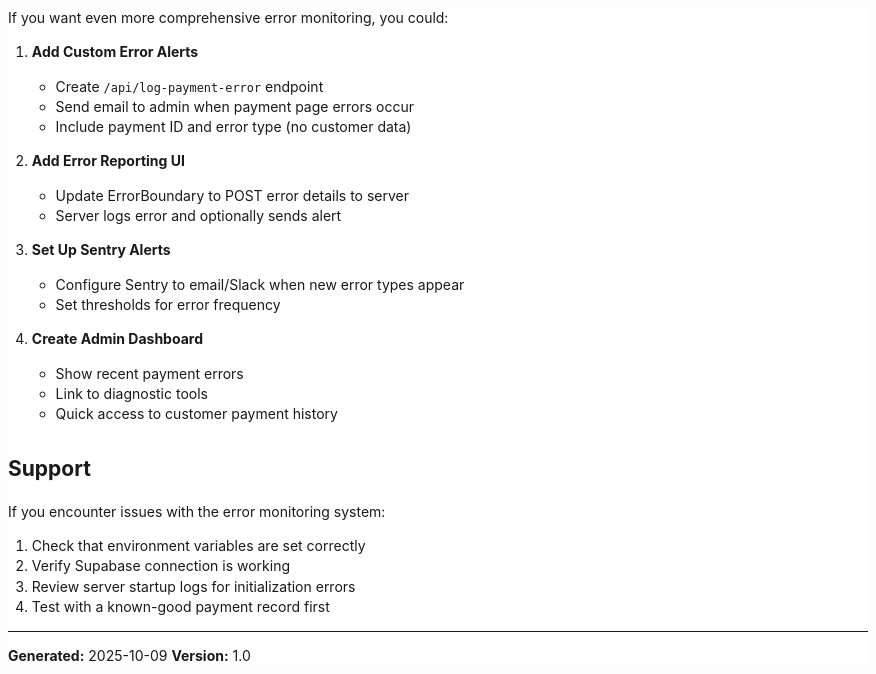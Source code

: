 If you want even more comprehensive error monitoring, you could:

1. **Add Custom Error Alerts**
   - Create `/api/log-payment-error` endpoint
   - Send email to admin when payment page errors occur
   - Include payment ID and error type (no customer data)

2. **Add Error Reporting UI**
   - Update ErrorBoundary to POST error details to server
   - Server logs error and optionally sends alert

3. **Set Up Sentry Alerts**
   - Configure Sentry to email/Slack when new error types appear
   - Set thresholds for error frequency

4. **Create Admin Dashboard**
   - Show recent payment errors
   - Link to diagnostic tools
   - Quick access to customer payment history

## Support

If you encounter issues with the error monitoring system:

1. Check that environment variables are set correctly
2. Verify Supabase connection is working
3. Review server startup logs for initialization errors
4. Test with a known-good payment record first

---

**Generated:** 2025-10-09
**Version:** 1.0
